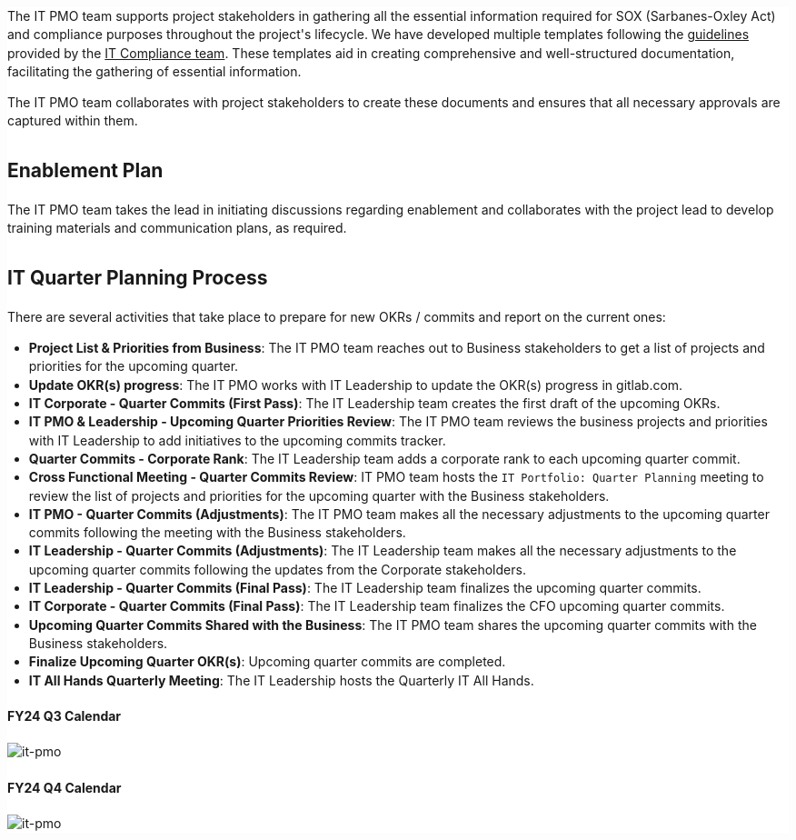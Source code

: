 The IT PMO team supports project stakeholders in gathering all the essential information required for SOX (Sarbanes-Oxley Act) and compliance purposes throughout the project's lifecycle. We have developed multiple templates following the [guidelines](/handbook/business-technology/pmo/pmo-governance/#clear-documentation-for-compliance) provided by the [IT Compliance team](https://about.gitlab.com/handbook/business-technology/it-compliance/). These templates aid in creating comprehensive and well-structured documentation, facilitating the gathering of essential information.

The IT PMO team collaborates with project stakeholders to create these documents and ensures that all necessary approvals are captured within them.

## Enablement Plan

The IT PMO team takes the lead in initiating discussions regarding enablement and collaborates with the project lead to develop training materials and communication plans, as required.

## IT Quarter Planning Process

There are several activities that take place to prepare for new OKRs / commits and report on the current ones:
- **Project List & Priorities from Business**: The IT PMO team reaches out to Business stakeholders to get a list of projects and priorities for the upcoming quarter.
- **Update OKR(s) progress**: The IT PMO works with IT Leadership to update the OKR(s) progress in gitlab.com.
- **IT Corporate - Quarter Commits (First Pass)**: The IT Leadership team creates the first draft of the upcoming OKRs.
- **IT PMO & Leadership - Upcoming Quarter Priorities Review**: The IT PMO team reviews the business projects and priorities with IT Leadership to add initiatives to the upcoming commits tracker.
- **Quarter Commits - Corporate Rank**: The IT Leadership team adds a corporate rank to each upcoming quarter commit.
- **Cross Functional Meeting - Quarter Commits Review**: IT PMO team hosts the `IT Portfolio: Quarter Planning` meeting to review the list of projects and priorities for the upcoming quarter with the Business stakeholders.
- **IT PMO - Quarter Commits (Adjustments)**: The IT PMO team makes all the necessary adjustments to the upcoming quarter commits following the meeting with the Business stakeholders.
- **IT Leadership - Quarter Commits (Adjustments)**: The IT Leadership team makes all the necessary adjustments to the upcoming quarter commits following the updates from the Corporate stakeholders.
- **IT Leadership - Quarter Commits (Final Pass)**: The IT Leadership team finalizes the upcoming quarter commits.
- **IT Corporate - Quarter Commits (Final Pass)**: The IT Leadership team finalizes the CFO upcoming quarter commits.
- **Upcoming Quarter Commits Shared with the Business**: The IT PMO team shares the upcoming quarter commits with the Business stakeholders.
- **Finalize Upcoming Quarter OKR(s)**: Upcoming quarter commits are completed.
- **IT All Hands Quarterly Meeting**: The IT Leadership hosts the Quarterly IT All Hands.

#### FY24 Q3 Calendar

![it-pmo](/handbook/business-technology/pmo/it-pmo-fy24-q3.png)

#### FY24 Q4 Calendar

![it-pmo](/handbook/business-technology/pmo/it-pmo-fy24-q4-v2.png)
